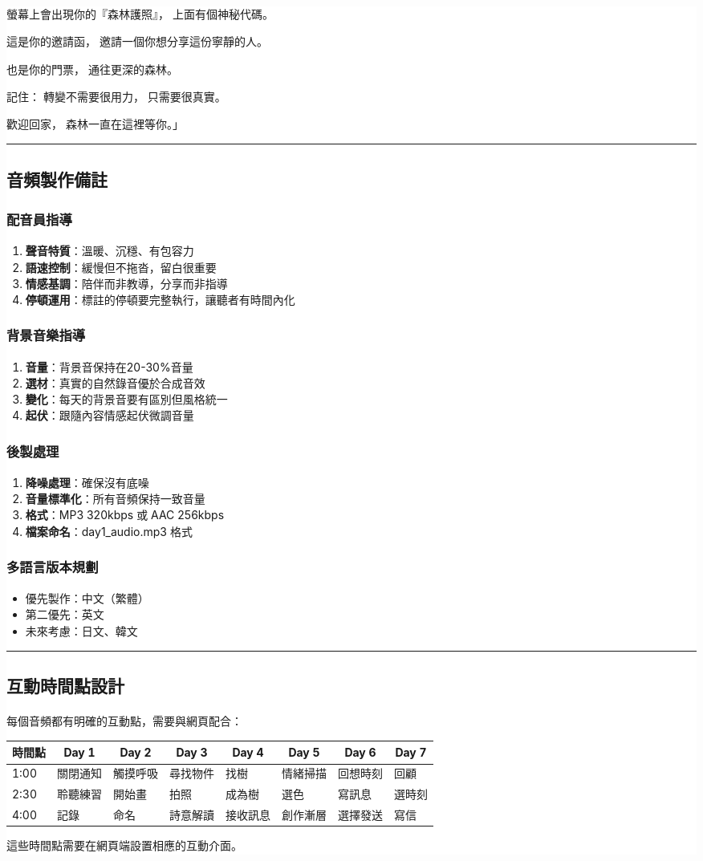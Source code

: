 螢幕上會出現你的『森林護照』，
上面有個神秘代碼。

這是你的邀請函，
邀請一個你想分享這份寧靜的人。

也是你的門票，
通往更深的森林。

記住：
轉變不需要很用力，
只需要很真實。

歡迎回家，
森林一直在這裡等你。」

---

## 音頻製作備註

### 配音員指導
1. **聲音特質**：溫暖、沉穩、有包容力
2. **語速控制**：緩慢但不拖沓，留白很重要
3. **情感基調**：陪伴而非教導，分享而非指導
4. **停頓運用**：標註的停頓要完整執行，讓聽者有時間內化

### 背景音樂指導
1. **音量**：背景音保持在20-30%音量
2. **選材**：真實的自然錄音優於合成音效
3. **變化**：每天的背景音要有區別但風格統一
4. **起伏**：跟隨內容情感起伏微調音量

### 後製處理
1. **降噪處理**：確保沒有底噪
2. **音量標準化**：所有音頻保持一致音量
3. **格式**：MP3 320kbps 或 AAC 256kbps
4. **檔案命名**：day1_audio.mp3 格式

### 多語言版本規劃
- 優先製作：中文（繁體）
- 第二優先：英文
- 未來考慮：日文、韓文

---

## 互動時間點設計

每個音頻都有明確的互動點，需要與網頁配合：

| 時間點 | Day 1 | Day 2 | Day 3 | Day 4 | Day 5 | Day 6 | Day 7 |
|------|-------|-------|-------|-------|-------|-------|-------|
| 1:00 | 關閉通知 | 觸摸呼吸 | 尋找物件 | 找樹 | 情緒掃描 | 回想時刻 | 回顧 |
| 2:30 | 聆聽練習 | 開始畫 | 拍照 | 成為樹 | 選色 | 寫訊息 | 選時刻 |
| 4:00 | 記錄 | 命名 | 詩意解讀 | 接收訊息 | 創作漸層 | 選擇發送 | 寫信 |

這些時間點需要在網頁端設置相應的互動介面。